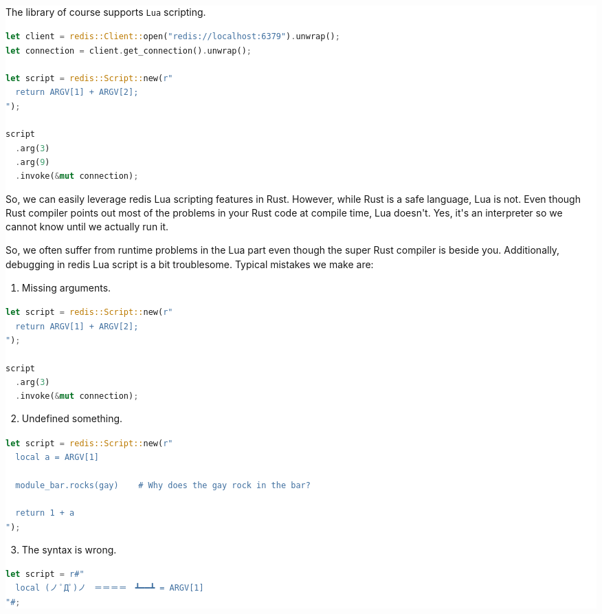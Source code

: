 The library of course supports `Lua` scripting.

```rust
let client = redis::Client::open("redis://localhost:6379").unwrap();
let connection = client.get_connection().unwrap();

let script = redis::Script::new(r"
  return ARGV[1] + ARGV[2];
");

script
  .arg(3)
  .arg(9)
  .invoke(&mut connection);
```

So, we can easily leverage redis Lua scripting features in Rust. However, while Rust is a safe language, Lua is not. Even though Rust compiler points out most of the problems in your Rust code at compile time, Lua doesn't.
Yes, it's an interpreter so we cannot know until we actually run it.

So, we often suffer from runtime problems in the Lua part even though the super Rust compiler is beside you. Additionally, debugging in redis Lua script is a bit troublesome.
Typical mistakes we make are:

1. Missing arguments.

```rust
let script = redis::Script::new(r"
  return ARGV[1] + ARGV[2];
");

script
  .arg(3)
  .invoke(&mut connection);
```

2. Undefined something.

```rust
let script = redis::Script::new(r"
  local a = ARGV[1]

  module_bar.rocks(gay)    # Why does the gay rock in the bar?

  return 1 + a
");
```

3. The syntax is wrong.

```rust
let script = r#"
  local (ノ ﾟДﾟ)ノ　＝＝＝＝　┻━━┻ = ARGV[1]
"#;
```
